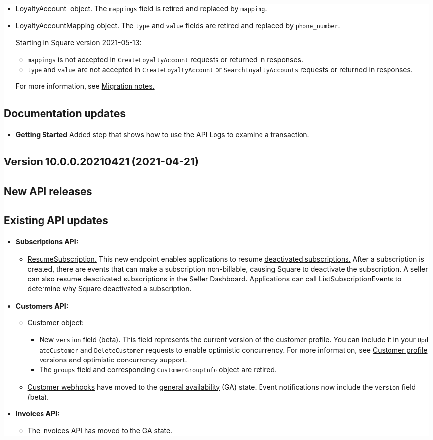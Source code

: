   * [LoyaltyAccount](https://developer.squareup.com/reference/square_2021-05-13/objects/LoyaltyAccount)  object. The `mappings` field is retired and replaced by `mapping`. 

  * [LoyaltyAccountMapping](https://developer.squareup.com/reference/square_2021-05-13/objects/LoyaltyAccountMapping) object. The `type` and `value` fields are retired and replaced by `phone_number`.  
    
    Starting in Square version 2021-05-13: 
    * `mappings` is not accepted in `CreateLoyaltyAccount` requests or returned in responses.  
    * `type` and `value` are not accepted in `CreateLoyaltyAccount` or `SearchLoyaltyAccounts` requests or returned in responses.
    
    For more information, see [Migration notes.](https://developer.squareup.com/docs/loyalty-api/overview#migration-notes)
  
## Documentation updates
* **Getting Started** Added step that shows how to use the API Logs to examine a transaction. 


## Version 10.0.0.20210421 (2021-04-21)
## New API releases

## Existing API updates

* **Subscriptions API:** 
  *  [ResumeSubscription.](https://developer.squareup.com/reference/square_2021-04-21/subscriptions-api/resume-subscription) This new endpoint enables applications to resume [deactivated subscriptions.](https://developer.squareup.com/docs/subscriptions-api/overview#deactivated-subscriptions) After a subscription is created, there are events that can make a subscription non-billable, causing Square to deactivate the subscription. A seller can also resume deactivated subscriptions in the Seller Dashboard. Applications can call  [ListSubscriptionEvents](https://developer.squareup.com/reference/square_2021-04-21/subscriptions-api/list-subscription-events) to determine why Square deactivated a subscription.
 
* **Customers API:**

  * [Customer](https://developer.squareup.com/reference/square_2021-04-21/objects/Customer) object:
    * New `version` field (beta). This field represents the current version of the customer profile. You can include it in your `UpdateCustomer` and `DeleteCustomer` requests to  enable optimistic concurrency. For more information, see [Customer profile versions and optimistic concurrency support.](https://developer.squareup.com/docs/customers-api/what-it-does#customer-profile-versions-and-optimistic-concurrency-support) 
    * The `groups` field and corresponding `CustomerGroupInfo` object are retired.
    
  * [Customer webhooks](https://developer.squareup.com/docs/customers-api/use-the-api/customer-webhooks) have moved to the [general availability](https://developer.squareup.com/docs/build-basics/api-lifecycle#general-availability) (GA) state. Event notifications now include the `version` field (beta).
  
* **Invoices API:**

  * The [Invoices API](https://developer.squareup.com/docs/invoices-api/overview) has moved to the GA state.
